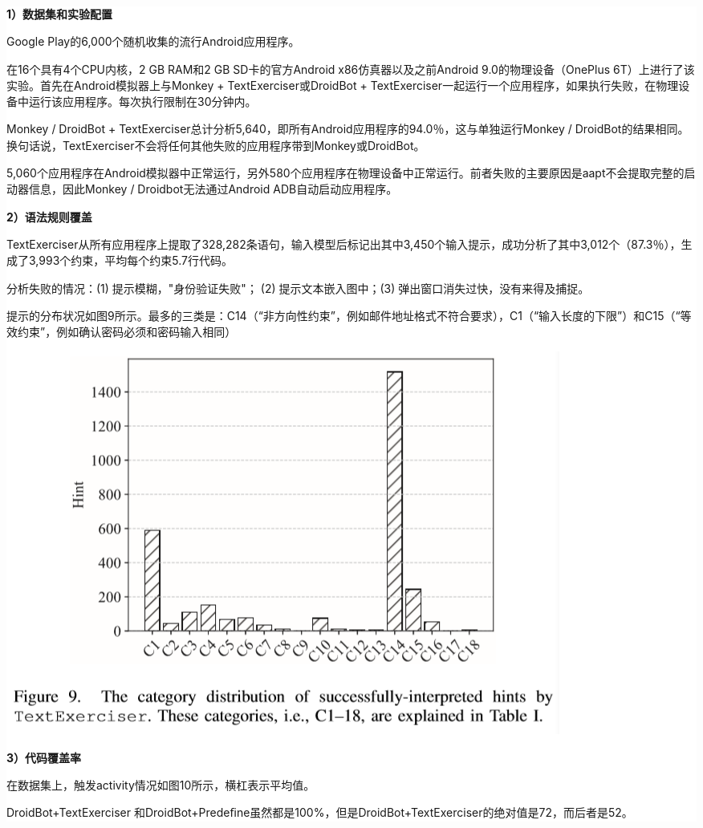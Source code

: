**1）数据集和实验配置**

Google Play的6,000个随机收集的流行Android应用程序。

在16个具有4个CPU内核，2 GB RAM和2 GB SD卡的官方Android x86仿真器以及之前Android 9.0的物理设备（OnePlus 6T）上进行了该实验。首先在Android模拟器上与Monkey + TextExerciser或DroidBot + TextExerciser一起运行一个应用程序，如果执行失败，在物理设备中运行该应用程序。每次执行限制在30分钟内。

Monkey / DroidBot + TextExerciser总计分析5,640，即所有Android应用程序的94.0％，这与单独运行Monkey / DroidBot的结果相同。换句话说，TextExerciser不会将任何其他失败的应用程序带到Monkey或DroidBot。

5,060个应用程序在Android模拟器中正常运行，另外580个应用程序在物理设备中正常运行。前者失败的主要原因是aapt不会提取完整的启动器信息，因此Monkey / Droidbot无法通过Android ADB自动启动应用程序。

**2）语法规则覆盖**

TextExerciser从所有应用程序上提取了328,282条语句，输入模型后标记出其中3,450个输入提示，成功分析了其中3,012个（87.3％），生成了3,993个约束，平均每个约束5.7行代码。

分析失败的情况：(1) 提示模糊，"身份验证失败"； (2) 提示文本嵌入图中；(3) 弹出窗口消失过快，没有来得及捕捉。

提示的分布状况如图9所示。最多的三类是：C14（“非方向性约束”，例如邮件地址格式不符合要求），C1（“输入长度的下限”）和C15（“等效约束”，例如确认密码必须和密码输入相同）

![img](/images/2020-07-03/fig9.png)

**3）代码覆盖率**

在数据集上，触发activity情况如图10所示，横杠表示平均值。

 DroidBot+TextExerciser 和DroidBot+Predeﬁne虽然都是100%，但是DroidBot+TextExerciser的绝对值是72，而后者是52。

